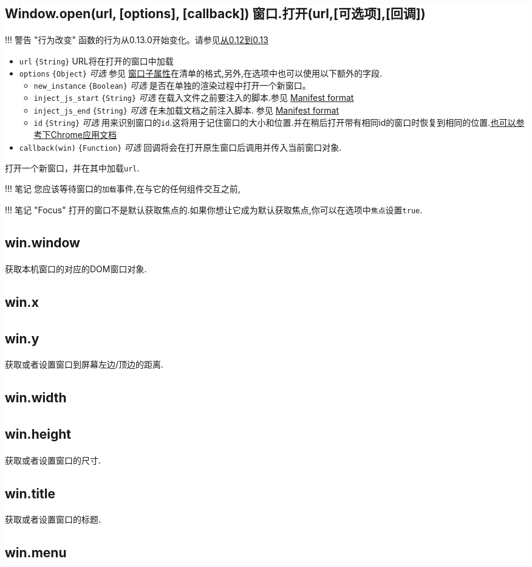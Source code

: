 ```javascript
```

## Window.open(url, [options], [callback]) 窗口.打开(url,[可选项],[回调])

!!! 警告 "行为改变"
    函数的行为从0.13.0开始变化。请参见[从0.12到0.13](https://github.com/wsqy182/nw.js/blob/nw25/docs/For%20Users/Migration/From%200.12%20to%200.13.md)

* `url` `{String}` URL将在打开的窗口中加载
* `options` `{Object}` _可选_ 参见 [窗口子属性](https://github.com/wsqy182/nw.js/blob/nw25/docs/References/Manifest%20Format.md#window-subfields)在清单的格式,另外,在选项中也可以使用以下额外的字段.
    - `new_instance` `{Boolean}` _可选_ 是否在单独的渲染过程中打开一个新窗口。
    - `inject_js_start` `{String}` _可选_ 在载入文件之前要注入的脚本.参见 [Manifest format](https://github.com/wsqy182/nw.js/blob/nw25/docs/References/Manifest%20Format.md#inject_js_start)
    - `inject_js_end` `{String}` _可选_ 在未加载文档之前注入脚本. 参见 [Manifest format](https://github.com/wsqy182/nw.js/blob/nw25/docs/References/Manifest%20Format.md#inject_js_end)
    - `id` `{String}` _可选_  用来识别窗口的`id`.这将用于记住窗口的大小和位置.并在稍后打开带有相同id的窗口时恢复到相同的位置.[也可以参考下Chrome应用文档](https://developer.chrome.com/apps/app_window#type-CreateWindowOptions)
* `callback(win)` `{Function}` _可选_ 回调将会在打开原生窗口后调用并传入当前窗口对象.

打开一个新窗口，并在其中加载`url`.

!!! 笔记
    您应该等待窗口的`加载`事件,在与它的任何组件交互之前,

!!! 笔记 "Focus"
    打开的窗口不是默认获取焦点的.如果你想让它成为默认获取焦点,你可以在选项中`焦点`设置`true`.

## win.window

获取本机窗口的对应的DOM窗口对象.

## win.x
## win.y

获取或者设置窗口到屏幕左边/顶边的距离.

## win.width
## win.height

获取或者设置窗口的尺寸.

## win.title

获取或者设置窗口的标题.

## win.menu
